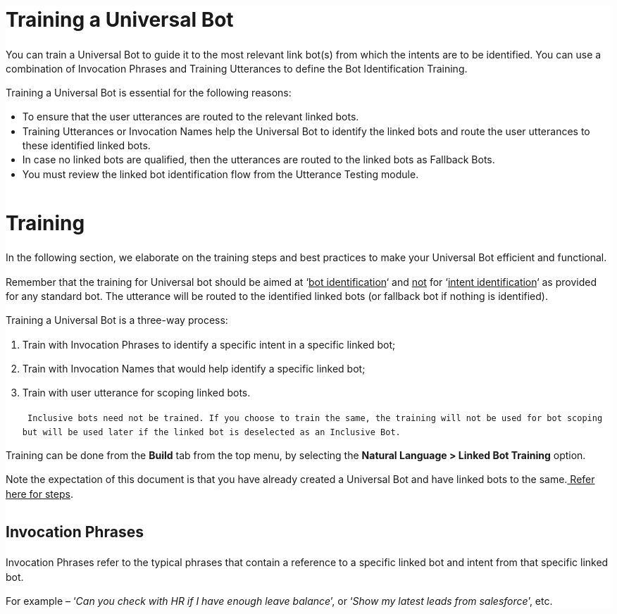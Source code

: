 # **Training a Universal Bot**

You can train a Universal Bot to guide it to the most relevant link bot(s) from which the intents are to be identified. You can use a combination of Invocation Phrases and Training Utterances to define the Bot Identification Training.

Training a Universal Bot is essential for the following reasons:



* To ensure that the user utterances are routed to the relevant linked bots.
* Training Utterances or Invocation Names help the Universal Bot to identify the linked bots and route the user utterances to these identified linked bots.
* In case no linked bots are qualified, then the utterances are routed to the linked bots as Fallback Bots.
* You must review the linked bot identification flow from the Utterance Testing module.


# **Training**

In the following section, we elaborate on the training steps and best practices to make your Universal Bot efficient and functional.

Remember that the training for Universal bot should be aimed at ‘<span style="text-decoration:underline;">bot identification</span>‘ and <span style="text-decoration:underline;">not</span> for ‘<span style="text-decoration:underline;">intent identification</span>‘ as provided for any standard bot. The utterance will be routed to the identified linked bots (or fallback bot if nothing is identified).

Training a Universal Bot is a three-way process:



1. Train with Invocation Phrases to identify a specific intent in a specific linked bot;
2. Train with Invocation Names that would help identify a specific linked bot;
3. Train with user utterance for scoping linked bots.

        Inclusive bots need not be trained. If you choose to train the same, the training will not be used for bot scoping but will be used later if the linked bot is deselected as an Inclusive Bot.

Training can be done from the **Build** tab from the top menu, by selecting the **Natural Language **>** Linked Bot Training** option.

Note the expectation of this document is that you have already created a Universal Bot and have linked bots to the same.[ Refer here for steps](https://developer.kore.ai/docs/bots/advanced-topics/universal-bot/creating-a-universal-bot/).


## **Invocation Phrases**

Invocation Phrases refer to the typical phrases that contain a reference to a specific linked bot and intent from that specific linked bot.

For example – ‘_Can you check with HR if I have enough leave balance_’, or ‘_Show my latest leads from salesforce_’, etc.
